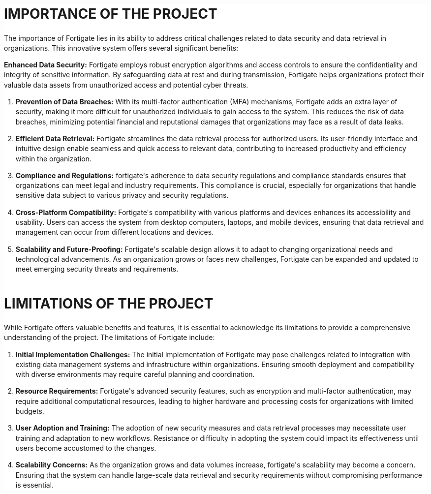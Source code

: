 
# IMPORTANCE OF THE PROJECT

The importance of Fortigate lies in its ability to address critical challenges related to data security and data retrieval in organizations. This innovative system offers several significant benefits:

**Enhanced Data Security:** Fortigate employs robust encryption algorithms and access controls to ensure the confidentiality and integrity of sensitive information. By safeguarding data at rest and during transmission, Fortigate helps organizations protect their valuable data assets from unauthorized access and potential cyber threats.

1. **Prevention of Data Breaches:** With its multi-factor authentication (MFA) mechanisms, Fortigate adds an extra layer of security, making it more difficult for unauthorized individuals to gain access to the system. This reduces the risk of data breaches, minimizing potential financial and reputational damages that organizations may face as a result of data leaks.

2. **Efficient Data Retrieval:** Fortigate streamlines the data retrieval process for authorized users. Its user-friendly interface and intuitive design enable seamless and quick access to relevant data, contributing to increased productivity and efficiency within the organization.

3. **Compliance and Regulations:** fortigate's adherence to data security regulations and compliance standards ensures that organizations can meet legal and industry requirements. This compliance is crucial, especially for organizations that handle sensitive data subject to various privacy and security regulations.

4. **Cross-Platform Compatibility:** Fortigate's compatibility with various platforms and devices enhances its accessibility and usability. Users can access the system from desktop computers, laptops, and mobile devices, ensuring that data retrieval and management can occur from different locations and devices.

5. **Scalability and Future-Proofing:** Fortigate's scalable design allows it to adapt to changing organizational needs and technological advancements. As an organization grows or faces new challenges, Fortigate can be expanded and updated to meet emerging security threats and requirements.


# LIMITATIONS OF THE PROJECT

While Fortigate offers valuable benefits and features, it is essential to acknowledge its limitations to provide a comprehensive understanding of the project. The limitations of Fortigate include:

1. **Initial Implementation Challenges:** The initial implementation of Fortigate may pose challenges related to integration with existing data management systems and infrastructure within organizations. Ensuring smooth deployment and compatibility with diverse environments may require careful planning and coordination.

2. **Resource Requirements:** Fortigate's advanced security features, such as encryption and multi-factor authentication, may require additional computational resources, leading to higher hardware and processing costs for organizations with limited budgets.

3. **User Adoption and Training:** The adoption of new security measures and data retrieval processes may necessitate user training and adaptation to new workflows. Resistance or difficulty in adopting the system could impact its effectiveness until users become accustomed to the changes.

4. **Scalability Concerns:** As the organization grows and data volumes increase, fortigate's scalability may become a concern. Ensuring that the system can handle large-scale data retrieval and security requirements without compromising performance is essential.
